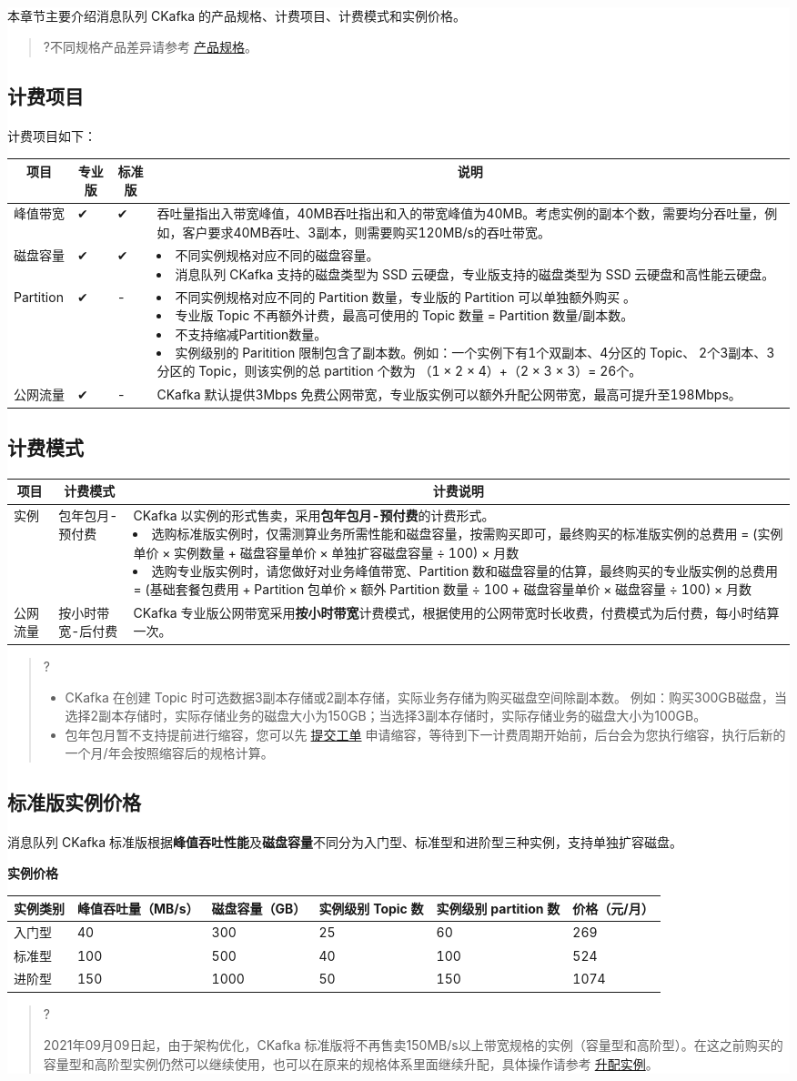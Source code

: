 本章节主要介绍消息队列 CKafka 的产品规格、计费项目、计费模式和实例价格。

>?不同规格产品差异请参考 [产品规格](https://cloud.tencent.com/document/product/597/59253)。

## 计费项目

计费项目如下：


| 项目                  | 专业版 | 标准版 | 说明                                                         |
| --------------------- | ------ | ------ | ------------------------------------------------------------ |
| <nobr>峰值带宽</nobr> | ✔      | ✔      | 吞吐量指出入带宽峰值，40MB吞吐指出和入的带宽峰值为40MB。考虑实例的副本个数，需要均分吞吐量，例如，客户要求40MB吞吐、3副本，则需要购买120MB/s的吞吐带宽。 |
| 磁盘容量              | ✔      | ✔      | <li>不同实例规格对应不同的磁盘容量。</li><li> 消息队列 CKafka 支持的磁盘类型为 SSD 云硬盘，专业版支持的磁盘类型为 SSD 云硬盘和高性能云硬盘。</li> |
| Partition             | ✔      | -      | <li>不同实例规格对应不同的 Partition 数量，专业版的 Partition 可以单独额外购买 。</li><li>专业版 Topic 不再额外计费，最高可使用的 Topic 数量 = Partition 数量/副本数。</li><li>不支持缩减Partition数量。</li><li>实例级别的 Paritition 限制包含了副本数。例如：一个实例下有1个双副本、4分区的 Topic、 2个3副本、3分区的 Topic，则该实例的总 partition 个数为 （1 × 2 × 4）+（2 × 3 × 3）= 26个。</li> |
| 公网流量              | ✔      | -      | CKafka 默认提供3Mbps 免费公网带宽，专业版实例可以额外升配公网带宽，最高可提升至198Mbps。 |

## 计费模式

| 项目     | 计费模式          | 计费说明                                                     |
| -------- | ----------------- | ------------------------------------------------------------ |
| 实例     | 包年包月-预付费   | CKafka 以实例的形式售卖，采用**包年包月-预付费**的计费形式。<li>选购标准版实例时，仅需测算业务所需性能和磁盘容量，按需购买即可，最终购买的标准版实例的总费用 =  (实例单价 × 实例数量 + 磁盘容量单价 × 单独扩容磁盘容量 ÷ 100) × 月数 </li><li>选购专业版实例时，请您做好对业务峰值带宽、Partition 数和磁盘容量的估算，最终购买的专业版实例的总费用 = (基础套餐包费用 + Partition 包单价 × 额外 Partition 数量 ÷ 100 + 磁盘容量单价 × 磁盘容量 ÷ 100) × 月数</li> |
| 公网流量 | 按小时带宽-后付费 | CKafka 专业版公网带宽采用**按小时带宽**计费模式，根据使用的公网带宽时长收费，付费模式为后付费，每小时结算一次。 |

> ?
>
> - CKafka 在创建 Topic 时可选数据3副本存储或2副本存储，实际业务存储为购买磁盘空间除副本数。
>   例如：购买300GB磁盘，当选择2副本存储时，实际存储业务的磁盘大小为150GB；当选择3副本存储时，实际存储业务的磁盘大小为100GB。 
> - 包年包月暂不支持提前进行缩容，您可以先 [提交工单](https://console.cloud.tencent.com/workorder/category?level1_id=876&level2_id=951&source=0&data_title=%E6%B6%88%E6%81%AF%E6%9C%8D%E5%8A%A1%20CKafKa&step=1) 申请缩容，等待到下一计费周期开始前，后台会为您执行缩容，执行后新的一个月/年会按照缩容后的规格计算。

## 标准版实例价格

消息队列 CKafka 标准版根据**峰值吞吐性能**及**磁盘容量**不同分为入门型、标准型和进阶型三种实例，支持单独扩容磁盘。

**实例价格**

| 实例类别 | 峰值吞吐量（MB/s） | 磁盘容量（GB） | 实例级别 Topic 数 | 实例级别 partition 数 | 价格（元/月） |
| -------- | ------------------ | -------------- | ----------------- | --------------------- | ------------- |
| 入门型   | 40                 | 300            | 25                | 60                    | 269           |
| 标准型   | 100                | 500            | 40                | 100                   | 524           |
| 进阶型   | 150                | 1000           | 50                | 150                   | 1074          |

> ? 
>
> 2021年09月09日起，由于架构优化，CKafka 标准版将不再售卖150MB/s以上带宽规格的实例（容量型和高阶型）。在这之前购买的容量型和高阶型实例仍然可以继续使用，也可以在原来的规格体系里面继续升配，具体操作请参考 [升配实例](https://cloud.tencent.com/document/product/597/40414)。
